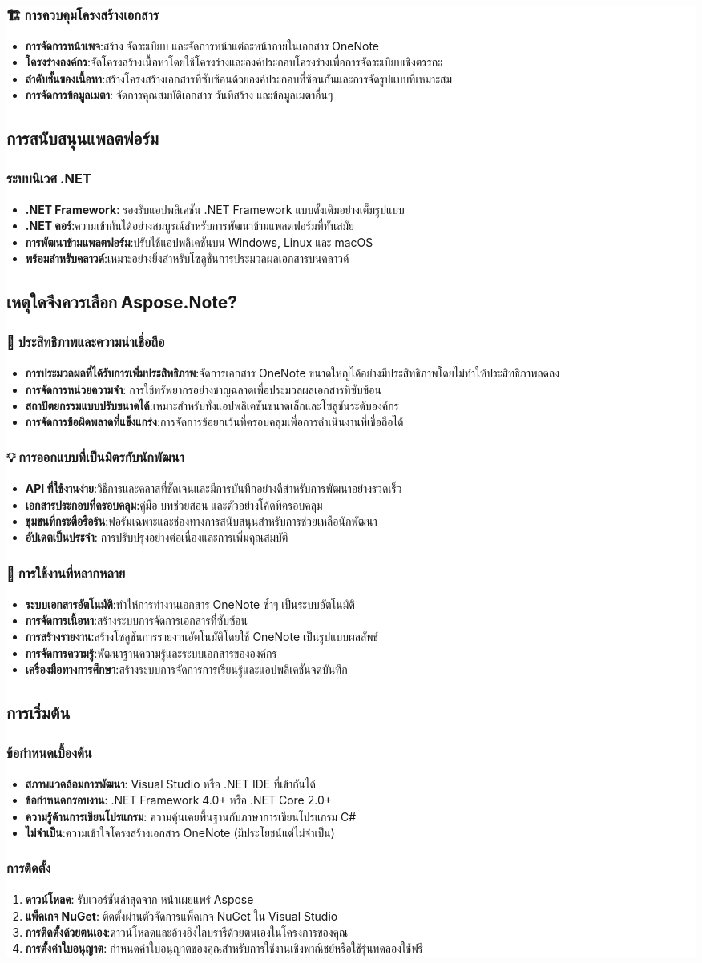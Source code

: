 ### 🏗️ **การควบคุมโครงสร้างเอกสาร**
- **การจัดการหน้าเพจ**:สร้าง จัดระเบียบ และจัดการหน้าแต่ละหน้าภายในเอกสาร OneNote
- **โครงร่างองค์กร**:จัดโครงสร้างเนื้อหาโดยใช้โครงร่างและองค์ประกอบโครงร่างเพื่อการจัดระเบียบเชิงตรรกะ
- **ลำดับชั้นของเนื้อหา**:สร้างโครงสร้างเอกสารที่ซับซ้อนด้วยองค์ประกอบที่ซ้อนกันและการจัดรูปแบบที่เหมาะสม
- **การจัดการข้อมูลเมตา**: จัดการคุณสมบัติเอกสาร วันที่สร้าง และข้อมูลเมตาอื่นๆ

## การสนับสนุนแพลตฟอร์ม

### ระบบนิเวศ .NET
- **.NET Framework**: รองรับแอปพลิเคชัน .NET Framework แบบดั้งเดิมอย่างเต็มรูปแบบ
- **.NET คอร์**:ความเข้ากันได้อย่างสมบูรณ์สำหรับการพัฒนาข้ามแพลตฟอร์มที่ทันสมัย
- **การพัฒนาข้ามแพลตฟอร์ม**:ปรับใช้แอปพลิเคชันบน Windows, Linux และ macOS
- **พร้อมสำหรับคลาวด์**:เหมาะอย่างยิ่งสำหรับโซลูชันการประมวลผลเอกสารบนคลาวด์

## เหตุใดจึงควรเลือก Aspose.Note?

### 🚀 **ประสิทธิภาพและความน่าเชื่อถือ**
- **การประมวลผลที่ได้รับการเพิ่มประสิทธิภาพ**:จัดการเอกสาร OneNote ขนาดใหญ่ได้อย่างมีประสิทธิภาพโดยไม่ทำให้ประสิทธิภาพลดลง
- **การจัดการหน่วยความจำ**: การใช้ทรัพยากรอย่างชาญฉลาดเพื่อประมวลผลเอกสารที่ซับซ้อน
- **สถาปัตยกรรมแบบปรับขนาดได้**:เหมาะสำหรับทั้งแอปพลิเคชันขนาดเล็กและโซลูชันระดับองค์กร
- **การจัดการข้อผิดพลาดที่แข็งแกร่ง**:การจัดการข้อยกเว้นที่ครอบคลุมเพื่อการดำเนินงานที่เชื่อถือได้

### 💡 **การออกแบบที่เป็นมิตรกับนักพัฒนา**
- **API ที่ใช้งานง่าย**:วิธีการและคลาสที่ชัดเจนและมีการบันทึกอย่างดีสำหรับการพัฒนาอย่างรวดเร็ว
- **เอกสารประกอบที่ครอบคลุม**:คู่มือ บทช่วยสอน และตัวอย่างโค้ดที่ครอบคลุม
- **ชุมชนที่กระตือรือร้น**:ฟอรัมเฉพาะและช่องทางการสนับสนุนสำหรับการช่วยเหลือนักพัฒนา
- **อัปเดตเป็นประจำ**: การปรับปรุงอย่างต่อเนื่องและการเพิ่มคุณสมบัติ

### 🎯 **การใช้งานที่หลากหลาย**
- **ระบบเอกสารอัตโนมัติ**:ทำให้การทำงานเอกสาร OneNote ซ้ำๆ เป็นระบบอัตโนมัติ
- **การจัดการเนื้อหา**:สร้างระบบการจัดการเอกสารที่ซับซ้อน
- **การสร้างรายงาน**:สร้างโซลูชันการรายงานอัตโนมัติโดยใช้ OneNote เป็นรูปแบบผลลัพธ์
- **การจัดการความรู้**:พัฒนาฐานความรู้และระบบเอกสารขององค์กร
- **เครื่องมือทางการศึกษา**:สร้างระบบการจัดการการเรียนรู้และแอปพลิเคชันจดบันทึก

## การเริ่มต้น

### ข้อกำหนดเบื้องต้น
- **สภาพแวดล้อมการพัฒนา**: Visual Studio หรือ .NET IDE ที่เข้ากันได้
- **ข้อกำหนดกรอบงาน**: .NET Framework 4.0+ หรือ .NET Core 2.0+
- **ความรู้ด้านการเขียนโปรแกรม**: ความคุ้นเคยพื้นฐานกับภาษาการเขียนโปรแกรม C#
- **ไม่จำเป็น**:ความเข้าใจโครงสร้างเอกสาร OneNote (มีประโยชน์แต่ไม่จำเป็น)

### การติดตั้ง
1. **ดาวน์โหลด**: รับเวอร์ชันล่าสุดจาก [หน้าเผยแพร่ Aspose](https://releases.aspose.com/note/net/)
2. **แพ็คเกจ NuGet**: ติดตั้งผ่านตัวจัดการแพ็คเกจ NuGet ใน Visual Studio
3. **การติดตั้งด้วยตนเอง**:ดาวน์โหลดและอ้างอิงไลบรารีด้วยตนเองในโครงการของคุณ
4. **การตั้งค่าใบอนุญาต**: กำหนดค่าใบอนุญาตของคุณสำหรับการใช้งานเชิงพาณิชย์หรือใช้รุ่นทดลองใช้ฟรี
